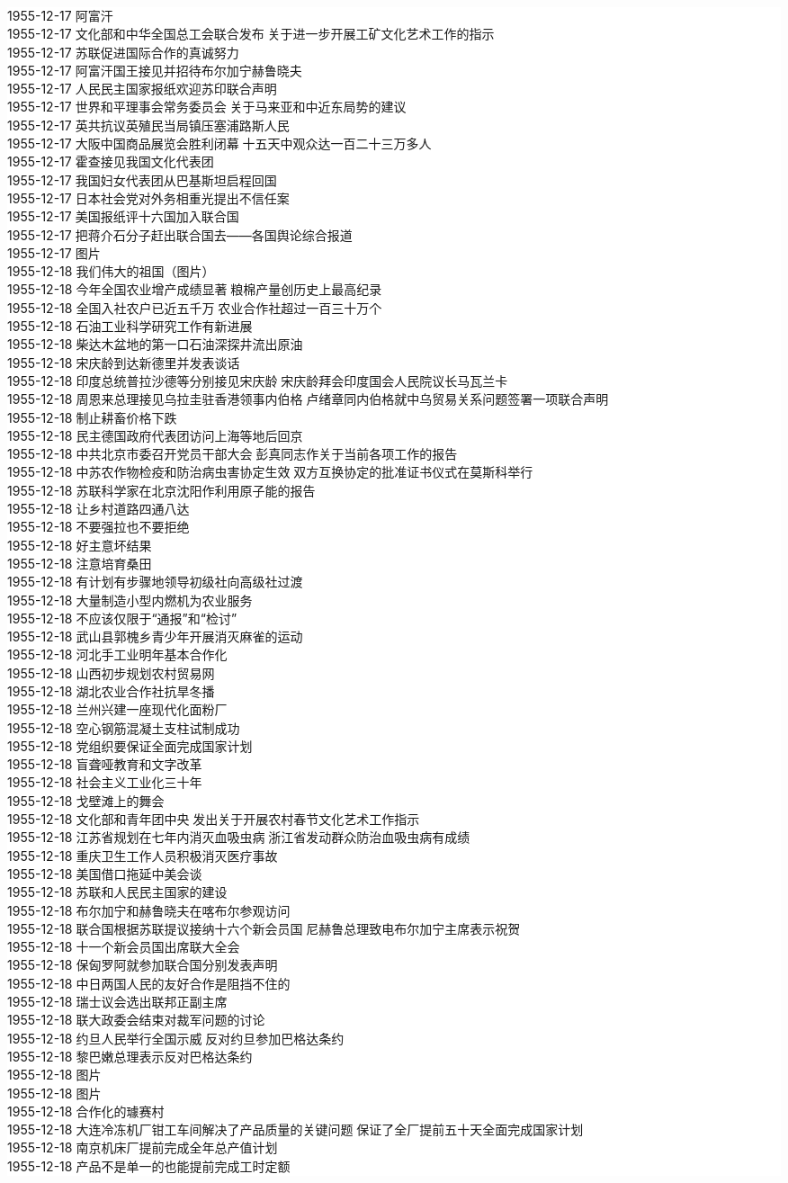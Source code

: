 1955-12-17 阿富汗  
1955-12-17 文化部和中华全国总工会联合发布  关于进一步开展工矿文化艺术工作的指示  
1955-12-17 苏联促进国际合作的真诚努力  
1955-12-17 阿富汗国王接见并招待布尔加宁赫鲁晓夫  
1955-12-17 人民民主国家报纸欢迎苏印联合声明  
1955-12-17 世界和平理事会常务委员会  关于马来亚和中近东局势的建议  
1955-12-17 英共抗议英殖民当局镇压塞浦路斯人民  
1955-12-17 大阪中国商品展览会胜利闭幕  十五天中观众达一百二十三万多人  
1955-12-17 霍查接见我国文化代表团  
1955-12-17 我国妇女代表团从巴基斯坦启程回国  
1955-12-17 日本社会党对外务相重光提出不信任案  
1955-12-17 美国报纸评十六国加入联合国  
1955-12-17 把蒋介石分子赶出联合国去——各国舆论综合报道  
1955-12-17 图片  
1955-12-18 我们伟大的祖国（图片）  
1955-12-18 今年全国农业增产成绩显著  粮棉产量创历史上最高纪录  
1955-12-18 全国入社农户已近五千万  农业合作社超过一百三十万个  
1955-12-18 石油工业科学研究工作有新进展  
1955-12-18 柴达木盆地的第一口石油深探井流出原油  
1955-12-18 宋庆龄到达新德里并发表谈话  
1955-12-18 印度总统普拉沙德等分别接见宋庆龄  宋庆龄拜会印度国会人民院议长马瓦兰卡  
1955-12-18 周恩来总理接见乌拉圭驻香港领事内伯格  卢绪章同内伯格就中乌贸易关系问题签署一项联合声明  
1955-12-18 制止耕畜价格下跌  
1955-12-18 民主德国政府代表团访问上海等地后回京  
1955-12-18 中共北京市委召开党员干部大会  彭真同志作关于当前各项工作的报告  
1955-12-18 中苏农作物检疫和防治病虫害协定生效  双方互换协定的批准证书仪式在莫斯科举行  
1955-12-18 苏联科学家在北京沈阳作利用原子能的报告  
1955-12-18 让乡村道路四通八达  
1955-12-18 不要强拉也不要拒绝  
1955-12-18 好主意坏结果  
1955-12-18 注意培育桑田  
1955-12-18 有计划有步骤地领导初级社向高级社过渡  
1955-12-18 大量制造小型内燃机为农业服务  
1955-12-18 不应该仅限于“通报”和“检讨”  
1955-12-18 武山县郭槐乡青少年开展消灭麻雀的运动  
1955-12-18 河北手工业明年基本合作化  
1955-12-18 山西初步规划农村贸易网  
1955-12-18 湖北农业合作社抗旱冬播  
1955-12-18 兰州兴建一座现代化面粉厂  
1955-12-18 空心钢筋混凝土支柱试制成功  
1955-12-18 党组织要保证全面完成国家计划  
1955-12-18 盲聋哑教育和文字改革  
1955-12-18 社会主义工业化三十年  
1955-12-18 戈壁滩上的舞会  
1955-12-18 文化部和青年团中央  发出关于开展农村春节文化艺术工作指示  
1955-12-18 江苏省规划在七年内消灭血吸虫病  浙江省发动群众防治血吸虫病有成绩  
1955-12-18 重庆卫生工作人员积极消灭医疗事故  
1955-12-18 美国借口拖延中美会谈  
1955-12-18 苏联和人民民主国家的建设  
1955-12-18 布尔加宁和赫鲁晓夫在喀布尔参观访问  
1955-12-18 联合国根据苏联提议接纳十六个新会员国  尼赫鲁总理致电布尔加宁主席表示祝贺  
1955-12-18 十一个新会员国出席联大全会  
1955-12-18 保匈罗阿就参加联合国分别发表声明  
1955-12-18 中日两国人民的友好合作是阻挡不住的  
1955-12-18 瑞士议会选出联邦正副主席  
1955-12-18 联大政委会结束对裁军问题的讨论  
1955-12-18 约旦人民举行全国示威  反对约旦参加巴格达条约  
1955-12-18 黎巴嫩总理表示反对巴格达条约  
1955-12-18 图片  
1955-12-18 图片  
1955-12-18 合作化的璩赛村  
1955-12-18 大连冷冻机厂钳工车间解决了产品质量的关键问题  保证了全厂提前五十天全面完成国家计划  
1955-12-18 南京机床厂提前完成全年总产值计划  
1955-12-18 产品不是单一的也能提前完成工时定额  